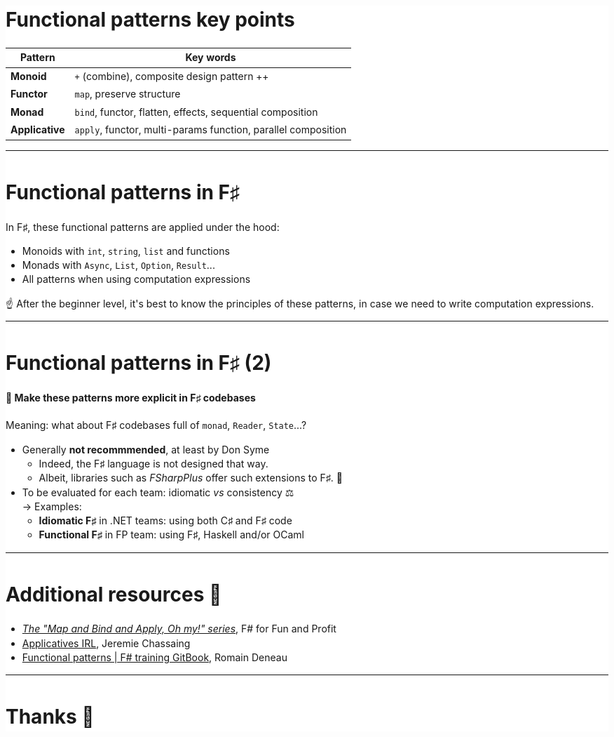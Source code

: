 
# Functional patterns key points

| Pattern         | Key words                                                     |
|-----------------|---------------------------------------------------------------|
| **Monoid**      | `+` (combine), composite design pattern ++                    |
| **Functor**     | `map`, preserve structure                                     |
| **Monad**       | `bind`, functor, flatten, effects, sequential composition     |
| **Applicative** | `apply`, functor, multi-params function, parallel composition |

---

# Functional patterns in F♯

In F♯, these functional patterns are applied under the hood:

- Monoids with `int`, `string`, `list` and functions
- Monads with `Async`, `List`, `Option`, `Result`...
- All patterns when using computation expressions

☝️ After the beginner level, it's best to know the principles of these patterns, in case we need to write computation expressions.

---

# Functional patterns in F♯ (2)

#### 🤔 Make these patterns more explicit in F♯ codebases

Meaning: what about F♯ codebases full of `monad`, `Reader`, `State`...?

- Generally **not recommmended**, at least by Don Syme
  - Indeed, the F♯ language is not designed that way.
  - Albeit, libraries such as *FSharpPlus* offer such extensions to F♯. 📍
- To be evaluated for each team: idiomatic *vs* consistency ⚖️ \
  → Examples:
  - **Idiomatic F♯** in .NET teams: using both C♯ and F♯ code
  - **Functional F♯** in FP team: using F♯, Haskell and/or OCaml

---

# Additional resources 🔗

- [*The "Map and Bind and Apply, Oh my!" series*](https://kutt.it/ebfGNA), F# for Fun and Profit
- [Applicatives IRL](https://thinkbeforecoding.com/post/2020/10/03/applicatives-irl), Jeremie Chassaing
- [Functional patterns | F# training GitBook](https://rdeneau.gitbook.io/fsharp-training/monadic-types/4-functional-pattern), Romain Deneau

---



# Thanks 🙏
